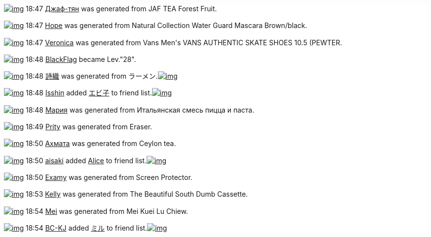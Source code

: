 [![img](http://kacdn03.appspot.com/6402850271789056/7f77.png)](http://www.barcodekanojo.com/kanojo/2718207/%D0%94%D0%B6%D0%B0%D1%84-%D1%82%D1%8F%D0%BD) 18:47 [Джаф-тян](http://www.barcodekanojo.com/kanojo/2718207/%D0%94%D0%B6%D0%B0%D1%84-%D1%82%D1%8F%D0%BD) was generated from JAF TEA Forest Fruit.

[![img](http://kacdn04.appspot.com/6602380627935232/615b.png)](http://www.barcodekanojo.com/kanojo/2718208/Hope) 18:47 [Hope](http://www.barcodekanojo.com/kanojo/2718208/Hope) was generated from Natural Collection Water Guard Mascara Brown/black.

[![img](http://kacdn04.appspot.com/6547694822621184/0ae1.png)](http://www.barcodekanojo.com/kanojo/2718209/Veronica) 18:47 [Veronica](http://www.barcodekanojo.com/kanojo/2718209/Veronica) was generated from Vans Men's VANS AUTHENTIC SKATE SHOES 10.5 (PEWTER.

[![img](http://img191.imageshack.us/img191/6831/h4t8.jpg)](http://www.barcodekanojo.com/user/400887/BlackFlag) 18:48 [BlackFlag](http://www.barcodekanojo.com/user/400887/BlackFlag) became Lev."28".

[![img](http://kacdn05.appspot.com/6167674505658368/96b1.png)](http://www.barcodekanojo.com/kanojo/2718210/%E8%A9%A9%E7%B9%94) 18:48 [詩織](http://www.barcodekanojo.com/kanojo/2718210/%E8%A9%A9%E7%B9%94) was generated from ラーメン.[![img](http://kacdn01.appspot.com/6111424124289024/1870.jpg)](http://www.barcodekanojo.com/product_images/barcode/5248988/1388483263/%E3%83%A9%E3%83%BC%E3%83%A1%E3%83%B3.jpg)

[![img](http://kacdn03.appspot.com/5469658031325184/242d.jpg)](http://www.barcodekanojo.com/user/417050/Isshin) 18:48 [Isshin](http://www.barcodekanojo.com/user/417050/Isshin) added [エビ子](http://www.barcodekanojo.com/kanojo/12628/%E3%82%A8%E3%83%93%E5%AD%90) to friend list.[![img](http://kacdn01.appspot.com/6331597032783872/246f.png)](http://www.barcodekanojo.com/kanojo/12628/%E3%82%A8%E3%83%93%E5%AD%90)

[![img](http://kacdn04.appspot.com/6707571758989312/2f3af.png)](http://www.barcodekanojo.com/kanojo/2718211/%D0%9C%D0%B0%D1%80%D0%B8%D1%8F) 18:48 [Мария](http://www.barcodekanojo.com/kanojo/2718211/%D0%9C%D0%B0%D1%80%D0%B8%D1%8F) was generated from Итальянская смесь пицца и паста.

[![img](http://kacdn02.appspot.com/6452430568947712/4d5f.png)](http://www.barcodekanojo.com/kanojo/2718212/Prity) 18:49 [Prity](http://www.barcodekanojo.com/kanojo/2718212/Prity) was generated from Eraser.

[![img](http://kacdn05.appspot.com/4866026147676160/f514c.png)](http://www.barcodekanojo.com/kanojo/2718213/%D0%90%D1%85%D0%BC%D0%B0%D1%82%D0%B0) 18:50 [Ахмата](http://www.barcodekanojo.com/kanojo/2718213/%D0%90%D1%85%D0%BC%D0%B0%D1%82%D0%B0) was generated from Ceylon tea.

[![img](http://img17.imageshack.us/img17/8885/8j8d.jpg)](http://www.barcodekanojo.com/user/400641/aisaki) 18:50 [aisaki](http://www.barcodekanojo.com/user/400641/aisaki) added [Alice](http://www.barcodekanojo.com/kanojo/2430656/Alice) to friend list.[![img](http://kacdn02.appspot.com/5911981814972416/de13.png)](http://www.barcodekanojo.com/kanojo/2430656/Alice)

[![img](http://kacdn01.appspot.com/5498452565819392/428b.png)](http://www.barcodekanojo.com/kanojo/2718214/Examy) 18:50 [Examy](http://www.barcodekanojo.com/kanojo/2718214/Examy) was generated from Screen Protector.

[![img](http://kacdn05.appspot.com/6586726411665408/9eef1.png)](http://www.barcodekanojo.com/kanojo/2718215/Kelly) 18:53 [Kelly](http://www.barcodekanojo.com/kanojo/2718215/Kelly) was generated from The Beautiful South Dumb Cassette.

[![img](http://kacdn03.appspot.com/5050945696169984/fbda7.png)](http://www.barcodekanojo.com/kanojo/2718216/Mei) 18:54 [Mei](http://www.barcodekanojo.com/kanojo/2718216/Mei) was generated from Mei Kuei Lu Chiew.

[![img](http://img571.imageshack.us/img571/6076/jqkc.jpg)](http://www.barcodekanojo.com/user/276669/BC-KJ) 18:54 [BC-KJ](http://www.barcodekanojo.com/user/276669/BC-KJ) added [ミル](http://www.barcodekanojo.com/kanojo/210445/%E3%83%9F%E3%83%AB) to friend list.[![img](http://kacdn01.appspot.com/5086493529866240/64cd.png)](http://www.barcodekanojo.com/kanojo/210445/%E3%83%9F%E3%83%AB)
